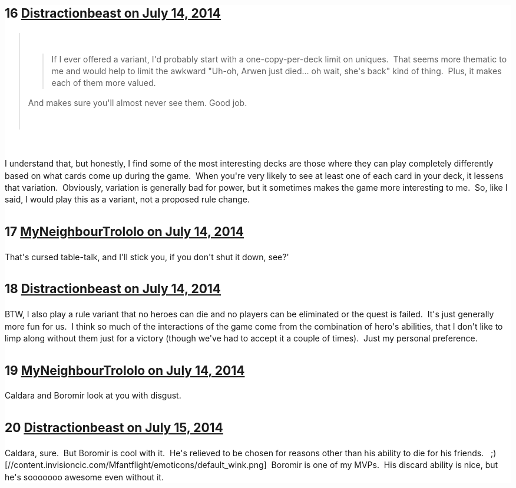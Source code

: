 ## 16 [Distractionbeast on July 14, 2014](https://community.fantasyflightgames.com/topic/105984-custom-rule-set-to-vastly-improve-the-game/?do=findComment&comment=1154944)

>  
> 
> > If I ever offered a variant, I'd probably start with a one-copy-per-deck limit on uniques.  That seems more thematic to me and would help to limit the awkward "Uh-oh, Arwen just died... oh wait, she's back" kind of thing.  Plus, it makes each of them more valued.
> 
> And makes sure you'll almost never see them. Good job.
> 
>  

 

I understand that, but honestly, I find some of the most interesting decks are those where they can play completely differently based on what cards come up during the game.  When you're very likely to see at least one of each card in your deck, it lessens that variation.  Obviously, variation is generally bad for power, but it sometimes makes the game more interesting to me.  So, like I said, I would play this as a variant, not a proposed rule change.

## 17 [MyNeighbourTrololo on July 14, 2014](https://community.fantasyflightgames.com/topic/105984-custom-rule-set-to-vastly-improve-the-game/?do=findComment&comment=1154964)

That's cursed table-talk, and I'll stick you, if you don't shut it down, see?'

## 18 [Distractionbeast on July 14, 2014](https://community.fantasyflightgames.com/topic/105984-custom-rule-set-to-vastly-improve-the-game/?do=findComment&comment=1154973)

BTW, I also play a rule variant that no heroes can die and no players can be eliminated or the quest is failed.  It's just generally more fun for us.  I think so much of the interactions of the game come from the combination of hero's abilities, that I don't like to limp along without them just for a victory (though we've had to accept it a couple of times).  Just my personal preference.

## 19 [MyNeighbourTrololo on July 14, 2014](https://community.fantasyflightgames.com/topic/105984-custom-rule-set-to-vastly-improve-the-game/?do=findComment&comment=1155044)

Caldara and Boromir look at you with disgust.

## 20 [Distractionbeast on July 15, 2014](https://community.fantasyflightgames.com/topic/105984-custom-rule-set-to-vastly-improve-the-game/?do=findComment&comment=1156322)

Caldara, sure.  But Boromir is cool with it.  He's relieved to be chosen for reasons other than his ability to die for his friends.   ;) [//content.invisioncic.com/Mfantflight/emoticons/default_wink.png]  Boromir is one of my MVPs.  His discard ability is nice, but he's sooooooo awesome even without it.
